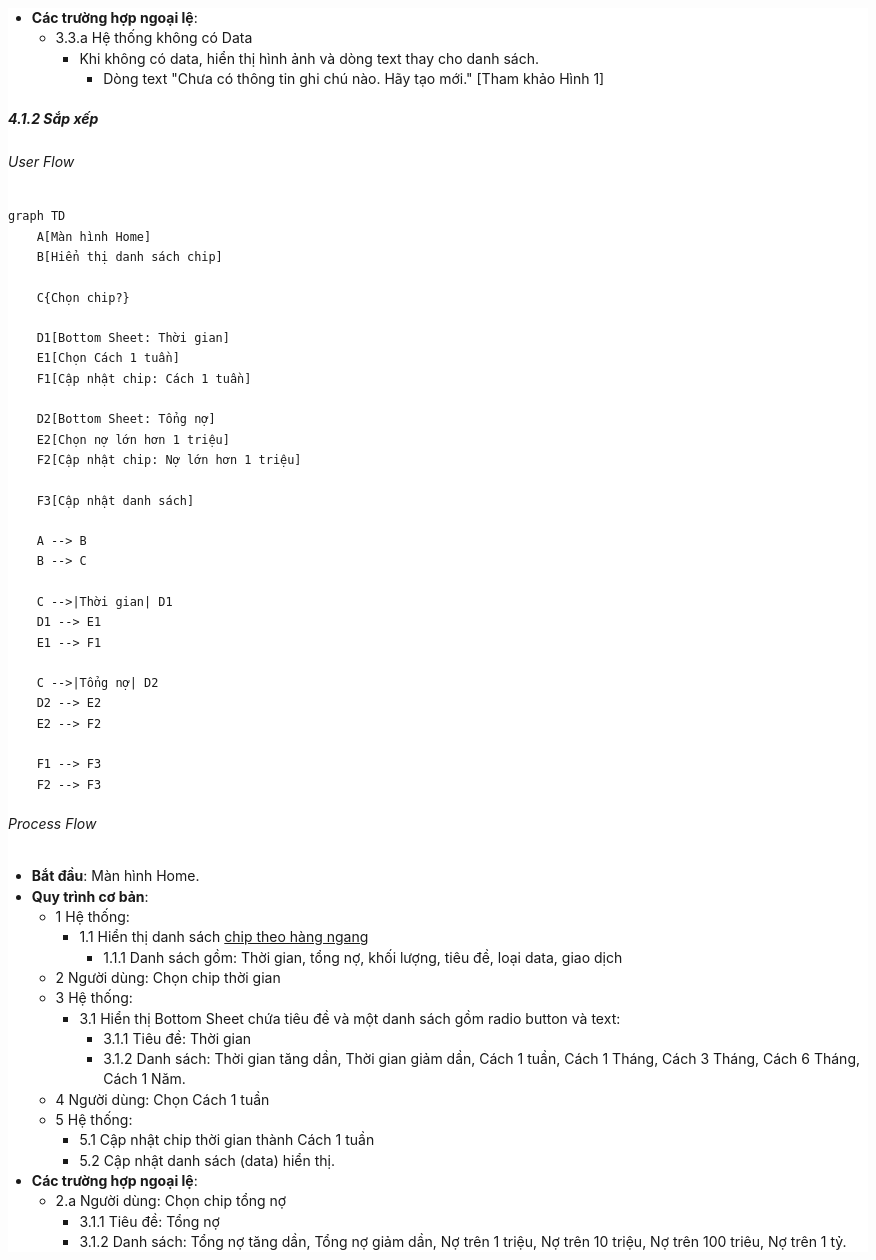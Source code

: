 - **Các trường hợp ngoại lệ**:
  - 3.3.a Hệ thống không có Data
    - Khi không có data, hiển thị hình ảnh và dòng text thay cho danh sách.
      - Dòng text "Chưa có thông tin ghi chú nào. Hãy tạo mới." [Tham khảo Hình 1]

##### 4.1.2 Sắp xếp

###### User Flow

```mermaid
graph TD
    A[Màn hình Home]
    B[Hiển thị danh sách chip]
    
    C{Chọn chip?}
    
    D1[Bottom Sheet: Thời gian]
    E1[Chọn Cách 1 tuần]
    F1[Cập nhật chip: Cách 1 tuần]
    
    D2[Bottom Sheet: Tổng nợ]
    E2[Chọn nợ lớn hơn 1 triệu]
    F2[Cập nhật chip: Nợ lớn hơn 1 triệu]
    
    F3[Cập nhật danh sách]
    
    A --> B
    B --> C
    
    C -->|Thời gian| D1
    D1 --> E1
    E1 --> F1
    
    C -->|Tổng nợ| D2
    D2 --> E2
    E2 --> F2
    
    F1 --> F3
    F2 --> F3

```

###### Process Flow

- **Bắt đầu**: Màn hình Home.
- **Quy trình cơ bản**:
  - 1 Hệ thống:
    - 1.1 Hiển thị danh sách [chip theo hàng ngang](https://m3.material.io/components/chips/guidelines#96b78af6-fb40-47fd-9c51-1496251f3378)
      - 1.1.1 Danh sách gồm: Thời gian, tổng nợ, khối lượng, tiêu đề, loại data, giao dịch
  - 2 Người dùng: Chọn chip thời gian
  - 3 Hệ thống:
    - 3.1 Hiển thị Bottom Sheet chứa tiêu đề và một danh sách gồm radio button và text:
      - 3.1.1 Tiêu đề: Thời gian
      - 3.1.2 Danh sách: Thời gian tăng dần, Thời gian giảm dần, Cách 1 tuần, Cách 1 Tháng, Cách 3 Tháng, Cách 6 Tháng, Cách 1 Năm.
  - 4 Người dùng: Chọn Cách 1 tuần
  - 5 Hệ thống:
    - 5.1 Cập nhật chip thời gian thành Cách 1 tuần
    - 5.2 Cập nhật danh sách (data) hiển thị.
- **Các trường hợp ngoại lệ**:
  - 2.a Người dùng: Chọn chip tổng nợ
    - 3.1.1 Tiêu đề: Tổng nợ
    - 3.1.2 Danh sách: Tổng nợ tăng dần, Tổng nợ giảm dần, Nợ trên 1 triệu, Nợ trên 10 triệu, Nợ trên 100 triêu, Nợ trên 1 tỷ.